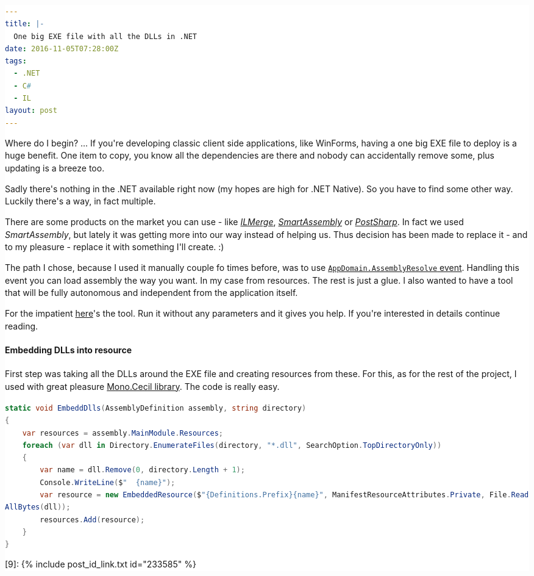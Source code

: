 ```yaml
---
title: |-
  One big EXE file with all the DLLs in .NET
date: 2016-11-05T07:28:00Z
tags:
  - .NET
  - C#
  - IL
layout: post
---
```

Where do I begin? ... If you're developing classic client side applications, like WinForms, having a one big EXE file to deploy is a huge benefit. One item to copy, you know all the dependencies are there and nobody can accidentally remove some, plus updating is a breeze too.

Sadly there's nothing in the .NET available right now (my hopes are high for .NET Native). So you have to find some other way. Luckily there's a way, in fact multiple.



There are some products on the market you can use - like [_ILMerge_][1], [_SmartAssembly_][2] or [_PostSharp_][8]. In fact we used _SmartAssembly_, but lately it was getting more into our way instead of helping us. Thus decision has been made to replace it - and to my pleasure - replace it with something I'll create. :)

The path I chose, because I used it manually couple fo times before, was to use [`AppDomain.AssemblyResolve` event][3]. Handling this event you can load assembly the way you want. In my case from resources. The rest is just a glue. I also wanted to have a tool that will be fully autonomous and independent from the application itself.

For the impatient [here][4]'s the tool. Run it without any parameters and it gives you help. If you're interested in details continue reading.

#### Embedding DLLs into resource

First step was taking all the DLLs around the EXE file and creating resources from these. For this, as for the rest of the project, I used with great pleasure [Mono.Cecil library][6]. The code is really easy.

```csharp
static void EmbeddDlls(AssemblyDefinition assembly, string directory)
{
	var resources = assembly.MainModule.Resources;
	foreach (var dll in Directory.EnumerateFiles(directory, "*.dll", SearchOption.TopDirectoryOnly))
	{
		var name = dll.Remove(0, directory.Length + 1);
		Console.WriteLine($"  {name}");
		var resource = new EmbeddedResource($"{Definitions.Prefix}{name}", ManifestResourceAttributes.Private, File.ReadAllBytes(dll));
		resources.Add(resource);
	}
}
```


[1]: https://www.microsoft.com/en-us/download/details.aspx?id=17630
[2]: https://www.red-gate.com/products/dotnet-development/smartassembly/
[3]: https://msdn.microsoft.com/en-us/library/system.appdomain.assemblyresolve%28v=vs.110%29.aspx
[4]: https://www.nuget.org/packages/SingleExecutable/
[5]: https://github.com/cincuranet/SingleExecutable/
[6]: http://www.mono-project.com/docs/tools+libraries/libraries/Mono.Cecil/
[7]: http://ilspy.net/
[8]: https://www.postsharp.net/
[9]: {% include post_id_link.txt id="233585" %}
